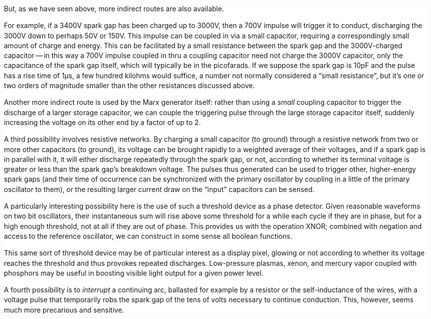 But, as we have seen above, more indirect routes are also available.

For example, if a 3400V spark gap has been charged up to 3000V, then a
700V impulse will trigger it to conduct, discharging the 3000V down to
perhaps 50V or 150V.  This impulse can be coupled in via a small
capacitor, requiring a correspondingly small amount of charge and
energy.  This can be facilitated by a small resistance between the
spark gap and the 3000V-charged capacitor — in this way a 700V impulse
coupled in thru a coupling capacitor need not charge the 3000V
capacitor, only the capacitance of the spark gap itself, which will
typically be in the picofarads.  If we suppose the spark gap is 10pF
and the pulse has a rise time of 1μs, a few hundred kilohms would
suffice, a number not normally considered a “small resistance”, but
it’s one or two orders of magnitude smaller than the other resistances
discussed above.

Another more indirect route is used by the Marx generator itself:
rather than using a *small* coupling capacitor to trigger the
discharge of a larger storage capacitor, we can couple the triggering
pulse through the large storage capacitor itself, suddenly increasing
the voltage on its other end by a factor of up to 2.

A third possibility involves resistive networks.  By charging a small
capacitor (to ground) through a resistive network from two or more
other capacitors (to ground), its voltage can be brought rapidly to a
weighted average of their voltages, and if a spark gap is in parallel
with it, it will either discharge repeatedly through the spark gap, or
not, according to whether its terminal voltage is greater or less than
the spark gap’s breakdown voltage.  The pulses thus generated can be
used to trigger other, higher-energy spark gaps (and their time of
occurrence can be synchronized with the primary oscillator by coupling
in a little of the primary oscillator to them), or the resulting
larger current draw on the “input” capacitors can be sensed.

A particularly interesting possibility here is the use of such a
threshold device as a phase detector.  Given reasonable waveforms on
two bit oscillators, their instantaneous sum will rise above some
threshold for a while each cycle if they are in phase, but for a high
enough threshold, not at all if they are out of phase.  This provides
us with the operation XNOR; combined with negation and access to the
reference oscillator, we can construct in some sense all boolean
functions.

This same sort of threshold device may be of particular interest as a
display pixel, glowing or not according to whether its voltage reaches
the threshold and thus provokes repeated discharges.  Low-pressure
plasmas, xenon, and mercury vapor coupled with phosphors may be useful
in boosting visible light output for a given power level.

A fourth possibility is to *interrupt* a continuing arc, ballasted for
example by a resistor or the self-inductance of the wires, with a
voltage pulse that temporarily robs the spark gap of the tens of volts
necessary to continue conduction.  This, however, seems much more
precarious and sensitive.
